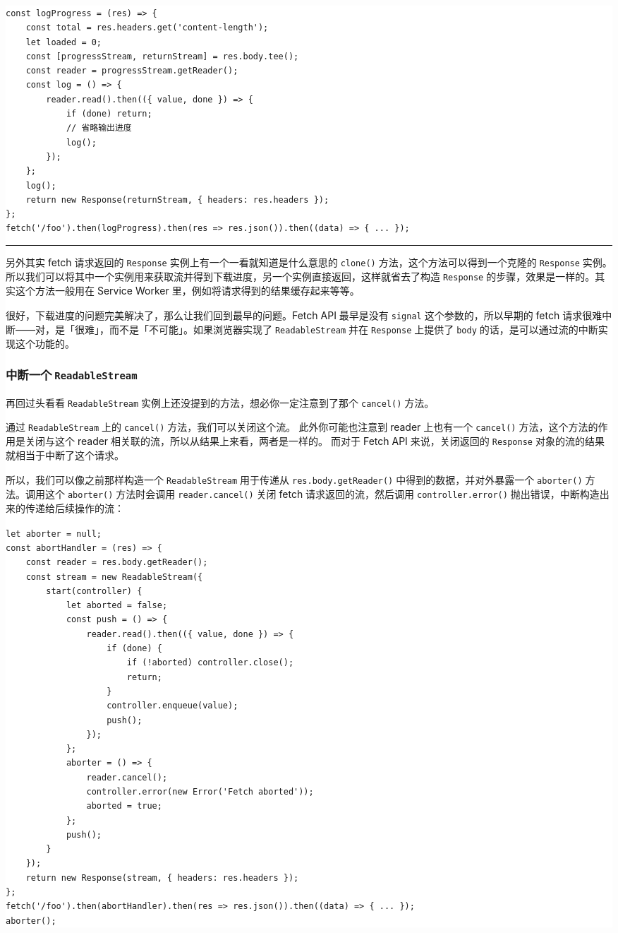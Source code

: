 ```
const logProgress = (res) => {
    const total = res.headers.get('content-length');
    let loaded = 0;
    const [progressStream, returnStream] = res.body.tee();
    const reader = progressStream.getReader();
    const log = () => {
        reader.read().then(({ value, done }) => {
            if (done) return;
            // 省略输出进度
            log();
        });
    };
    log();
    return new Response(returnStream, { headers: res.headers });
};
fetch('/foo').then(logProgress).then(res => res.json()).then((data) => { ... });
```

---
另外其实 fetch 请求返回的 `Response` 实例上有一个一看就知道是什么意思的 `clone()` 方法，这个方法可以得到一个克隆的 `Response` 实例。所以我们可以将其中一个实例用来获取流并得到下载进度，另一个实例直接返回，这样就省去了构造 `Response` 的步骤，效果是一样的。其实这个方法一般用在 Service Worker 里，例如将请求得到的结果缓存起来等等。

很好，下载进度的问题完美解决了，那么让我们回到最早的问题。Fetch API 最早是没有 `signal` 这个参数的，所以早期的 fetch 请求很难中断——对，是「很难」，而不是「不可能」。如果浏览器实现了 `ReadableStream` 并在 `Response` 上提供了 `body` 的话，是可以通过流的中断实现这个功能的。

### 中断一个 `ReadableStream`

再回过头看看 `ReadableStream` 实例上还没提到的方法，想必你一定注意到了那个 `cancel()` 方法。

通过 `ReadableStream` 上的 `cancel()` 方法，我们可以关闭这个流。
此外你可能也注意到 reader 上也有一个 `cancel()` 方法，这个方法的作用是关闭与这个 reader 相关联的流，所以从结果上来看，两者是一样的。
而对于 Fetch API 来说，关闭返回的 `Response` 对象的流的结果就相当于中断了这个请求。

所以，我们可以像之前那样构造一个 `ReadableStream` 用于传递从 `res.body.getReader()` 中得到的数据，并对外暴露一个 `aborter()` 方法。调用这个 `aborter()` 方法时会调用 `reader.cancel()` 关闭 fetch 请求返回的流，然后调用 `controller.error()` 抛出错误，中断构造出来的传递给后续操作的流：

```
let aborter = null;
const abortHandler = (res) => {
    const reader = res.body.getReader();
    const stream = new ReadableStream({
        start(controller) {
            let aborted = false;
            const push = () => {
                reader.read().then(({ value, done }) => {
                    if (done) {
                        if (!aborted) controller.close();
                        return;
                    }
                    controller.enqueue(value);
                    push();
                });
            };
            aborter = () => {
                reader.cancel();
                controller.error(new Error('Fetch aborted'));
                aborted = true;
            };
            push();
        }
    });
    return new Response(stream, { headers: res.headers });
};
fetch('/foo').then(abortHandler).then(res => res.json()).then((data) => { ... });
aborter();
```